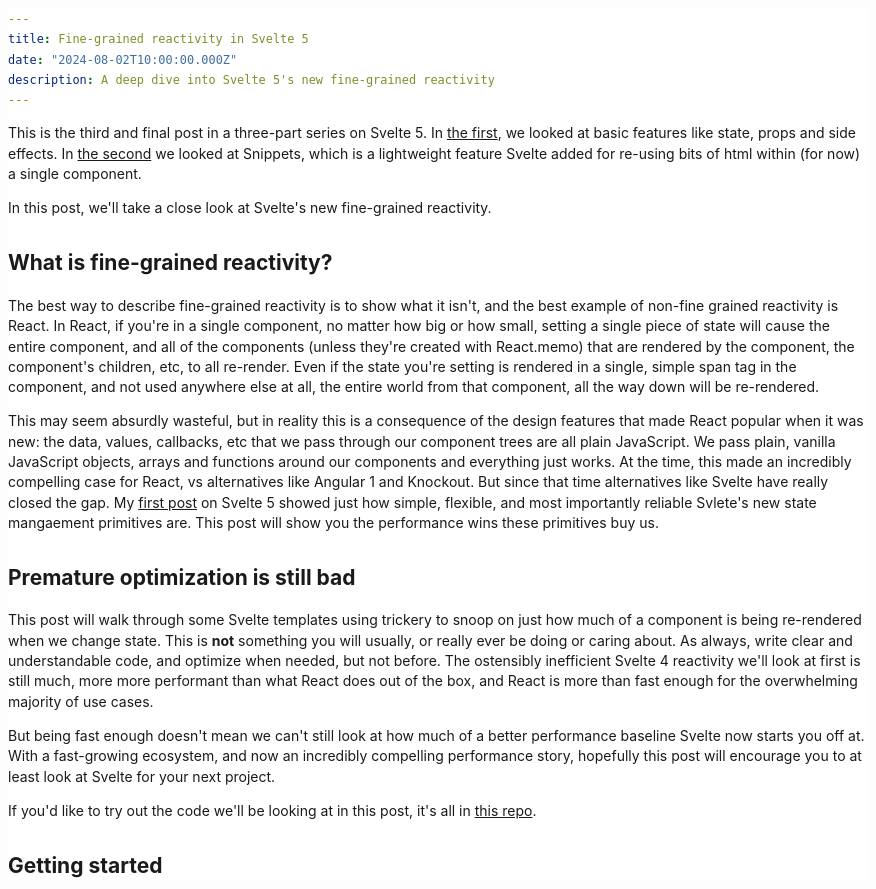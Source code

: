 ```yaml
---
title: Fine-grained reactivity in Svelte 5
date: "2024-08-02T10:00:00.000Z"
description: A deep dive into Svelte 5's new fine-grained reactivity
---
```


This is the third and final post in a three-part series on Svelte 5. In [the first](https://frontendmasters.com/blog/introducing-svelte-5/), we looked at basic features like state, props and side effects. In [the second](https://todo.com) we looked at Snippets, which is a lightweight feature Svelte added for re-using bits of html within (for now) a single component.

In this post, we'll take a close look at Svelte's new fine-grained reactivity.

## What is fine-grained reactivity?

The best way to describe fine-grained reactivity is to show what it isn't, and the best example of non-fine grained reactivity is React. In React, if you're in a single component, no matter how big or how small, setting a single piece of state will cause the entire component, and all of the components (unless they're created with React.memo) that are rendered by the component, the component's children, etc, to all re-render. Even if the state you're setting is rendered in a single, simple span tag in the component, and not used anywhere else at all, the entire world from that component, all the way down will be re-rendered.

This may seem absurdly wasteful, but in reality this is a consequence of the design features that made React popular when it was new: the data, values, callbacks, etc that we pass through our component trees are all plain JavaScript. We pass plain, vanilla JavaScript objects, arrays and functions around our components and everything just works. At the time, this made an incredibly compelling case for React, vs alternatives like Angular 1 and Knockout. But since that time alternatives like Svelte have really closed the gap. My [first post](https://frontendmasters.com/blog/introducing-svelte-5/) on Svelte 5 showed just how simple, flexible, and most importantly reliable Svlete's new state mangaement primitives are. This post will show you the performance wins these primitives buy us.

## Premature optimization is still bad

This post will walk through some Svelte templates using trickery to snoop on just how much of a component is being re-rendered when we change state. This is **not** something you will usually, or really ever be doing or caring about. As always, write clear and understandable code, and optimize when needed, but not before. The ostensibly inefficient Svelte 4 reactivity we'll look at first is still much, more more performant than what React does out of the box, and React is more than fast enough for the overwhelming majority of use cases.

But being fast enough doesn't mean we can't still look at how much of a better performance baseline Svelte now starts you off at. With a fast-growing ecosystem, and now an incredibly compelling performance story, hopefully this post will encourage you to at least look at Svelte for your next project.

If you'd like to try out the code we'll be looking at in this post, it's all in [this repo](https://github.com/arackaf/svelte-fine-grained-reactivity).

## Getting started
